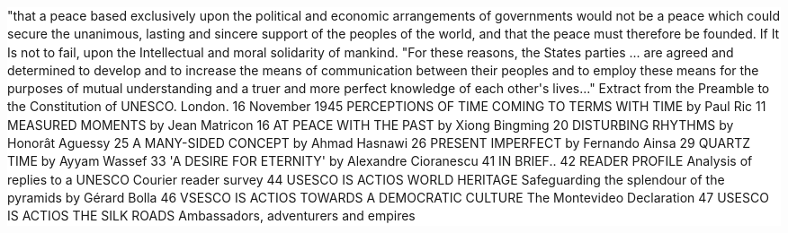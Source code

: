 "that a peace based exclusively
upon the political and economic
arrangements of governments
would not be a peace which could
secure the unanimous, lasting and
sincere support of the peoples of
the world, and that the peace must
therefore be founded. If It Is not to
fail, upon the Intellectual and moral
solidarity of mankind.
"For these reasons, the States
parties ... are agreed and
determined to develop and to
increase the means of
communication between their
peoples and to employ these means
for the purposes of mutual
understanding and a truer
and more perfect knowledge of
each other's lives..."
Extract from the Preamble to the
Constitution of UNESCO.
London. 16 November 1945
PERCEPTIONS OF TIME
COMING TO TERMS WITH TIME
by Paul Ric 11
MEASURED MOMENTS
by Jean Matricon 16
AT PEACE WITH THE PAST
by Xiong Bingming 20
DISTURBING RHYTHMS
by Honorât Aguessy 25
A MANY-SIDED CONCEPT
by Ahmad Hasnawi 26
PRESENT IMPERFECT
by Fernando Ainsa 29
QUARTZ TIME
by Ayyam Wassef 33
'A DESIRE FOR ETERNITY'
by Alexandre Cioranescu
41
IN BRIEF..
42
READER
PROFILE
Analysis of replies
to a UNESCO Courier
reader survey
44
USESCO IS ACTIOS
WORLD HERITAGE
Safeguarding the splendour
of the pyramids
by Gérard Bolla
46
VSESCO IS ACTIOS
TOWARDS
A DEMOCRATIC CULTURE
The Montevideo Declaration
47
USESCO IS ACTIOS
THE SILK ROADS
Ambassadors, adventurers
and empires